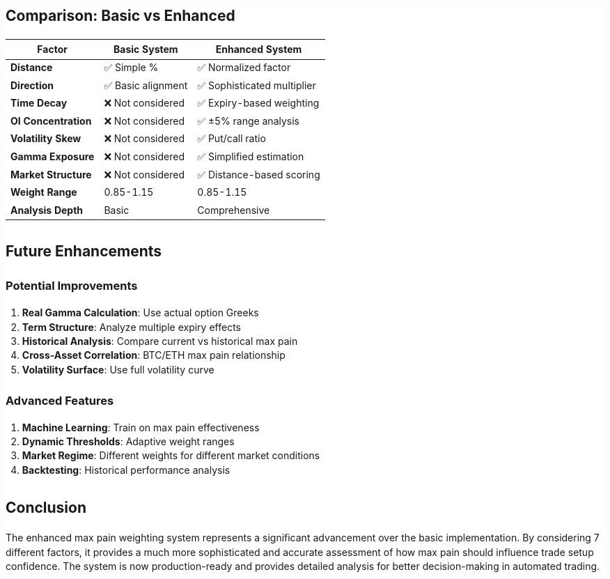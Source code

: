 ## Comparison: Basic vs Enhanced

| Factor | Basic System | Enhanced System |
|--------|-------------|-----------------|
| **Distance** | ✅ Simple % | ✅ Normalized factor |
| **Direction** | ✅ Basic alignment | ✅ Sophisticated multiplier |
| **Time Decay** | ❌ Not considered | ✅ Expiry-based weighting |
| **OI Concentration** | ❌ Not considered | ✅ ±5% range analysis |
| **Volatility Skew** | ❌ Not considered | ✅ Put/call ratio |
| **Gamma Exposure** | ❌ Not considered | ✅ Simplified estimation |
| **Market Structure** | ❌ Not considered | ✅ Distance-based scoring |
| **Weight Range** | 0.85-1.15 | 0.85-1.15 |
| **Analysis Depth** | Basic | Comprehensive |

## Future Enhancements

### Potential Improvements
1. **Real Gamma Calculation**: Use actual option Greeks
2. **Term Structure**: Analyze multiple expiry effects
3. **Historical Analysis**: Compare current vs historical max pain
4. **Cross-Asset Correlation**: BTC/ETH max pain relationship
5. **Volatility Surface**: Use full volatility curve

### Advanced Features
1. **Machine Learning**: Train on max pain effectiveness
2. **Dynamic Thresholds**: Adaptive weight ranges
3. **Market Regime**: Different weights for different market conditions
4. **Backtesting**: Historical performance analysis

## Conclusion

The enhanced max pain weighting system represents a significant advancement over the basic implementation. By considering 7 different factors, it provides a much more sophisticated and accurate assessment of how max pain should influence trade setup confidence. The system is now production-ready and provides detailed analysis for better decision-making in automated trading.
